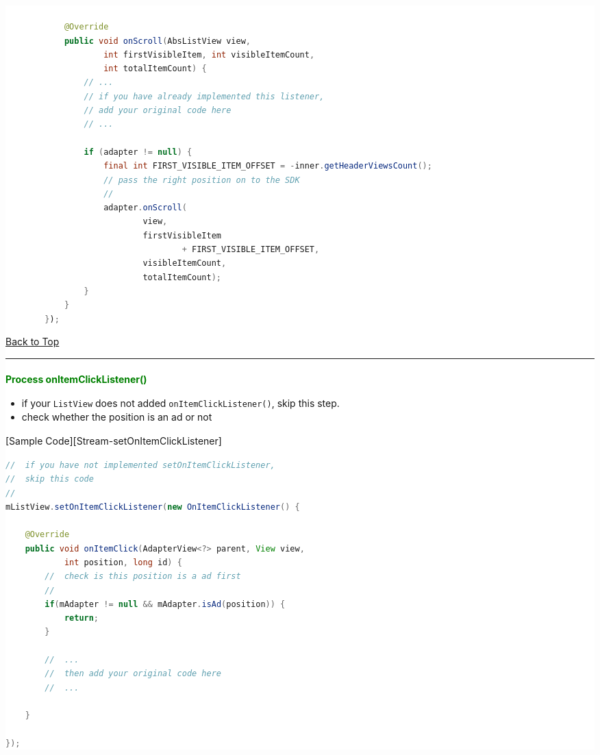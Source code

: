 ```java

			@Override
			public void onScroll(AbsListView view,
					int firstVisibleItem, int visibleItemCount,
					int totalItemCount) {
				// ...
				// if you have already implemented this listener,
				// add your original code here
				// ...

				if (adapter != null) {
					final int FIRST_VISIBLE_ITEM_OFFSET = -inner.getHeaderViewsCount();
					// pass the right position on to the SDK
					//
					adapter.onScroll(
							view,
							firstVisibleItem
									+ FIRST_VISIBLE_ITEM_OFFSET,
							visibleItemCount,
							totalItemCount);
				}
			}
		});
```
<p/>

[Back to Top](./stream/#stream_import)

---------------------------------------

<h4 id='stream_itemclick' style='color:green;margin-bottom:15px'>Process onItemClickListener()</h4>

- if your `ListView` does not added `onItemClickListener()`, skip this step.
- check whether the position is an ad or not

[Sample Code][Stream-setOnItemClickListener]
<codetag tag="Stream-setOnItemClickListener"/>
```java
//	if you have not implemented setOnItemClickListener,
//	skip this code
//
mListView.setOnItemClickListener(new OnItemClickListener() {

	@Override
	public void onItemClick(AdapterView<?> parent, View view,
			int position, long id) {
		//	check is this position is a ad first
		//
		if(mAdapter != null && mAdapter.isAd(position)) {
			return;
		}

		//	...
		//	then add your original code here
		//	...

	}

});
```
<p/>
